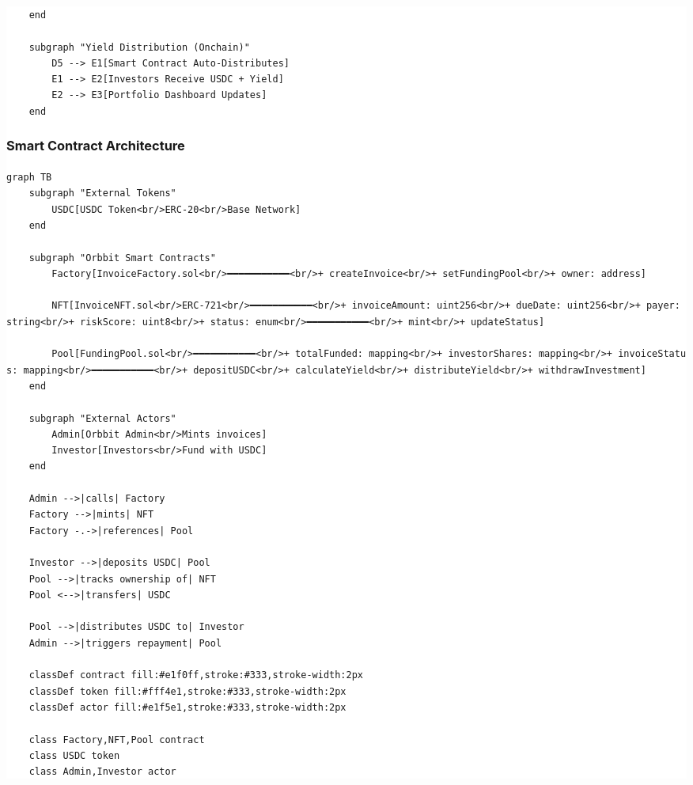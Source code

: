 ```mermaid
    end

    subgraph "Yield Distribution (Onchain)"
        D5 --> E1[Smart Contract Auto-Distributes]
        E1 --> E2[Investors Receive USDC + Yield]
        E2 --> E3[Portfolio Dashboard Updates]
    end
```

### Smart Contract Architecture

```mermaid
graph TB
    subgraph "External Tokens"
        USDC[USDC Token<br/>ERC-20<br/>Base Network]
    end

    subgraph "Orbbit Smart Contracts"
        Factory[InvoiceFactory.sol<br/>━━━━━━━━━━━<br/>+ createInvoice<br/>+ setFundingPool<br/>+ owner: address]

        NFT[InvoiceNFT.sol<br/>ERC-721<br/>━━━━━━━━━━━<br/>+ invoiceAmount: uint256<br/>+ dueDate: uint256<br/>+ payer: string<br/>+ riskScore: uint8<br/>+ status: enum<br/>━━━━━━━━━━━<br/>+ mint<br/>+ updateStatus]

        Pool[FundingPool.sol<br/>━━━━━━━━━━━<br/>+ totalFunded: mapping<br/>+ investorShares: mapping<br/>+ invoiceStatus: mapping<br/>━━━━━━━━━━━<br/>+ depositUSDC<br/>+ calculateYield<br/>+ distributeYield<br/>+ withdrawInvestment]
    end

    subgraph "External Actors"
        Admin[Orbbit Admin<br/>Mints invoices]
        Investor[Investors<br/>Fund with USDC]
    end

    Admin -->|calls| Factory
    Factory -->|mints| NFT
    Factory -.->|references| Pool

    Investor -->|deposits USDC| Pool
    Pool -->|tracks ownership of| NFT
    Pool <-->|transfers| USDC

    Pool -->|distributes USDC to| Investor
    Admin -->|triggers repayment| Pool

    classDef contract fill:#e1f0ff,stroke:#333,stroke-width:2px
    classDef token fill:#fff4e1,stroke:#333,stroke-width:2px
    classDef actor fill:#e1f5e1,stroke:#333,stroke-width:2px

    class Factory,NFT,Pool contract
    class USDC token
    class Admin,Investor actor
```
